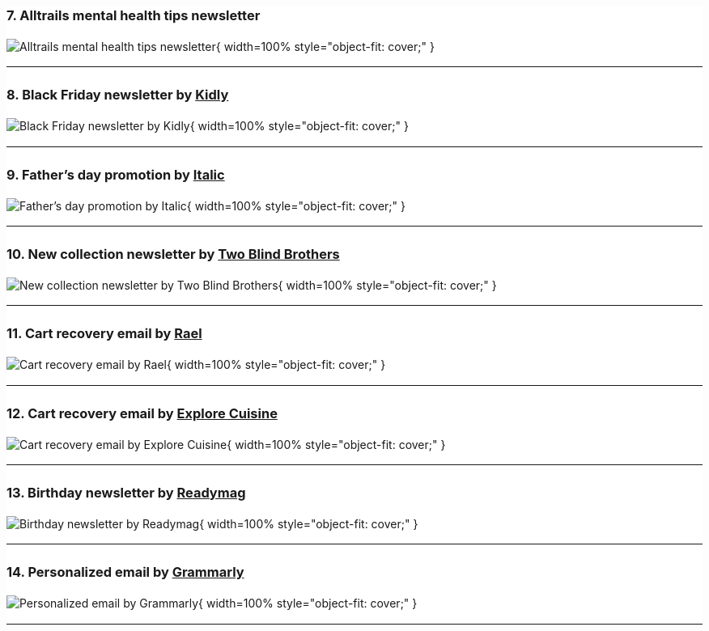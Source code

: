 ### 7. Alltrails mental health tips newsletter

![Alltrails mental health tips newsletter](https://miro.medium.com/v2/resize:fit:624/1*xvE7XhiIpr6mD7C3wu4lkg.png){ width=100% style="object-fit: cover;" }

---
### 8. Black Friday newsletter by [Kidly](https://www.kidly.co.uk/en-eu)

![Black Friday newsletter by Kidly](https://miro.medium.com/v2/resize:fit:560/1*-cPMe_mn21abwgUoM_DnLw.gif){ width=100% style="object-fit: cover;" }

---
### 9. Father’s day promotion by [Italic](https://italic.com/)

![Father’s day promotion by Italic](https://miro.medium.com/v2/resize:fit:593/1*nwpWpjzifCgAbIWmKpz9HA.png){ width=100% style="object-fit: cover;" }

---
### 10. New collection newsletter by [Two Blind Brothers](https://twoblindbrothers.com/)

![New collection newsletter by Two Blind Brothers](https://miro.medium.com/v2/resize:fit:589/1*4hQIbrY0UYf9mgaiQ9IR1Q.png){ width=100% style="object-fit: cover;" }

---
### 11. Cart recovery email by [Rael](https://www.getrael.com/)

![Cart recovery email by Rael](https://miro.medium.com/v2/resize:fit:598/1*zWatmo6cQAx4gZEsSXv_Hg.png){ width=100% style="object-fit: cover;" }

---
### 12. Cart recovery email by [Explore Cuisine](https://explorecuisine.com/)

![Cart recovery email by Explore Cuisine](https://miro.medium.com/v2/resize:fit:594/1*vNMZHVcP-vk08TywBmDJzw.png){ width=100% style="object-fit: cover;" }

---
### 13. Birthday newsletter by [Readymag](https://readymag.com/)

![Birthday newsletter by Readymag](https://miro.medium.com/v2/resize:fit:560/1*ISVbiCdIuE-WilH7tcBiww.png){ width=100% style="object-fit: cover;" }

---
### 14. Personalized email by [Grammarly](http://grammarly.com/)

![Personalized email by Grammarly](https://miro.medium.com/v2/resize:fit:542/1*5IKeo81pXG18i4WvAIWaGQ.png){ width=100% style="object-fit: cover;" }

---